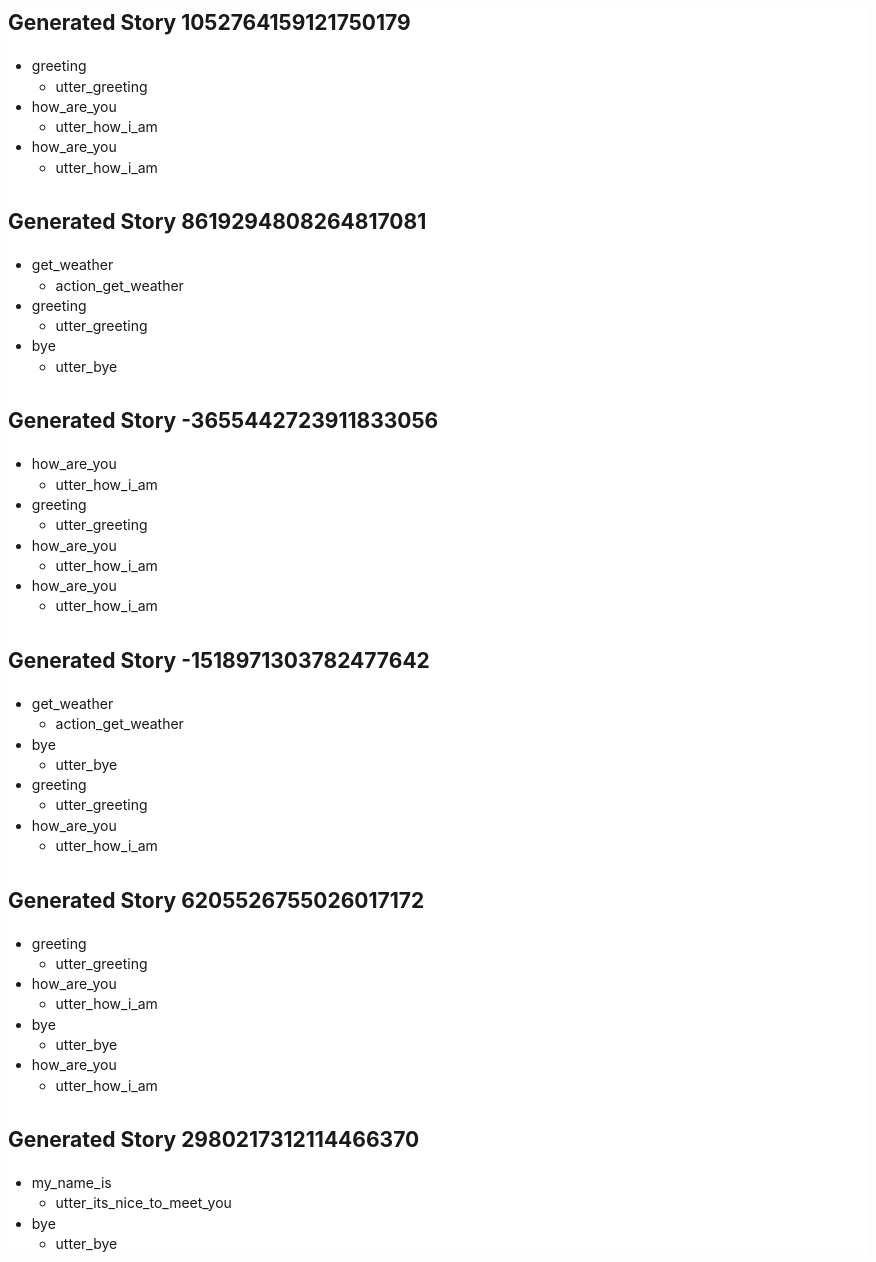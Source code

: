## Generated Story 1052764159121750179
* greeting
    - utter_greeting
* how_are_you
    - utter_how_i_am
* how_are_you
    - utter_how_i_am

## Generated Story 8619294808264817081
* get_weather
    - action_get_weather
* greeting
    - utter_greeting
* bye
    - utter_bye

## Generated Story -3655442723911833056
* how_are_you
    - utter_how_i_am
* greeting
    - utter_greeting
* how_are_you
    - utter_how_i_am
* how_are_you
    - utter_how_i_am

## Generated Story -1518971303782477642
* get_weather
    - action_get_weather
* bye
    - utter_bye
* greeting
    - utter_greeting
* how_are_you
    - utter_how_i_am

## Generated Story 6205526755026017172
* greeting
    - utter_greeting
* how_are_you
    - utter_how_i_am
* bye
    - utter_bye
* how_are_you
    - utter_how_i_am

## Generated Story 2980217312114466370
* my_name_is
    - utter_its_nice_to_meet_you
* bye
    - utter_bye
